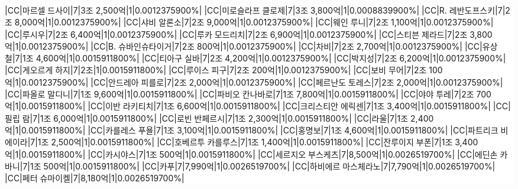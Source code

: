 |CC|마르셀 드사이|7|3조 2,500억|1|0.0012375900%|
|CC|미로슬라프 클로제|7|3조 3,800억|1|0.0008839900%|
|CC|R. 레반도프스키|7|2조 8,000억|1|0.0012375900%|
|CC|샤비 알론소|7|2조 9,000억|1|0.0012375900%|
|CC|웨인 루니|7|2조 1,100억|1|0.0012375900%|
|CC|루시우|7|2조 6,400억|1|0.0012375900%|
|CC|루카 모드리치|7|2조 6,900억|1|0.0012375900%|
|CC|스티븐 제라드|7|2조 3,800억|1|0.0012375900%|
|CC|B. 슈바인슈타이거|7|2조 800억|1|0.0012375900%|
|CC|차비|7|2조 2,700억|1|0.0012375900%|
|CC|유상철|7|1조 4,600억|1|0.0015911800%|
|CC|티아구 실바|7|2조 4,200억|1|0.0012375900%|
|CC|박지성|7|2조 6,200억|1|0.0012375900%|
|CC|게오르게 하지|7|2조|1|0.0015911800%|
|CC|루이스 피구|7|2조 200억|1|0.0012375900%|
|CC|보비 무어|7|2조 100억|1|0.0012375900%|
|CC|안드레아 피를로|7|2조 2,000억|1|0.0012375900%|
|CC|페르난도 토레스|7|2조 2,000억|1|0.0012375900%|
|CC|파올로 말디니|7|1조 9,600억|1|0.0015911800%|
|CC|파비오 칸나바로|7|1조 7,800억|1|0.0015911800%|
|CC|야야 투레|7|2조 700억|1|0.0015911800%|
|CC|이반 라키티치|7|1조 6,600억|1|0.0015911800%|
|CC|크리스티안 에릭센|7|1조 3,400억|1|0.0015911800%|
|CC|필립 람|7|1조 6,000억|1|0.0015911800%|
|CC|로빈 반페르시|7|1조 2,300억|1|0.0015911800%|
|CC|라울|7|1조 2,400억|1|0.0015911800%|
|CC|카를레스 푸욜|7|1조 3,100억|1|0.0015911800%|
|CC|홍명보|7|1조 4,600억|1|0.0015911800%|
|CC|파트리크 비에이라|7|1조 2,500억|1|0.0015911800%|
|CC|호베르투 카를루스|7|1조 1,400억|1|0.0015911800%|
|CC|잔루이지 부폰|7|1조 3,400억|1|0.0015911800%|
|CC|카시야스|7|1조 500억|1|0.0015911800%|
|CC|세르지오 부스케츠|7|8,500억|1|0.0026519700%|
|CC|에딘손 카바니|7|1조 500억|1|0.0015911800%|
|CC|카푸|7|7,990억|1|0.0026519700%|
|CC|하비에르 마스체라노|7|7,790억|1|0.0026519700%|
|CC|페터 슈마이켈|7|8,180억|1|0.0026519700%|